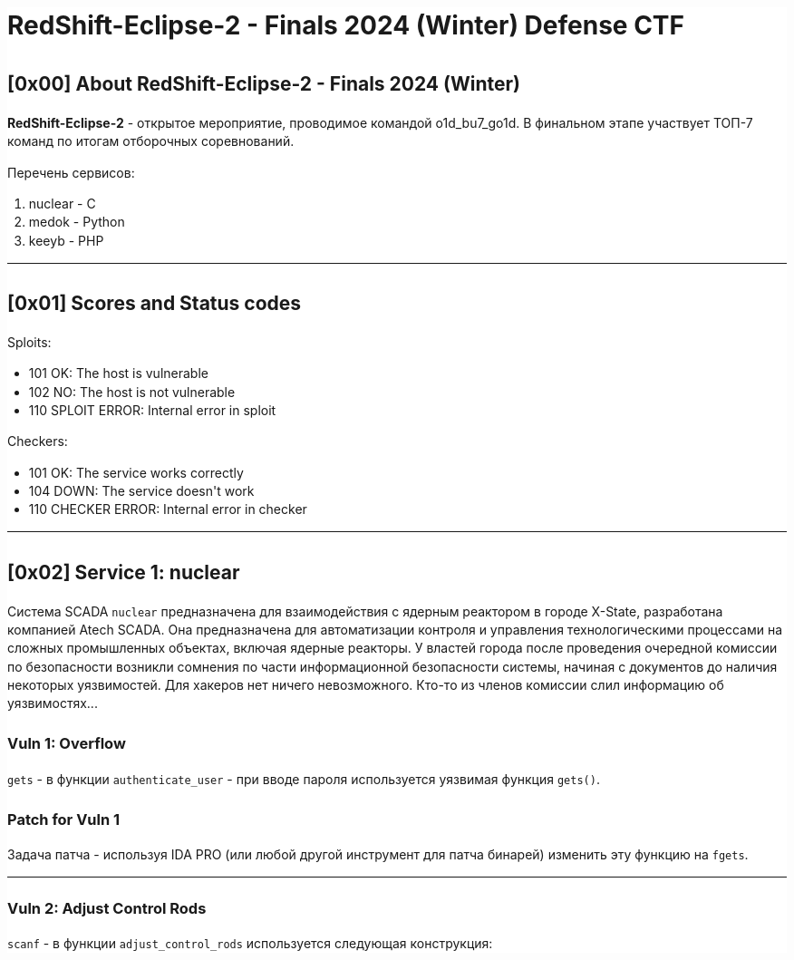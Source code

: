 # RedShift-Eclipse-2 - Finals 2024 (Winter) Defense CTF

## [0x00] About RedShift-Eclipse-2 - Finals 2024 (Winter)

**RedShift-Eclipse-2** - открытое мероприятие, проводимое командой o1d_bu7_go1d. В финальном этапе участвует ТОП-7 команд по итогам отборочных соревнований.

Перечень сервисов:
1. nuclear - C
2. medok - Python
3. keeyb - PHP

---

## [0x01] Scores and Status codes

Sploits:
- 101 OK: The host is vulnerable
- 102 NO: The host is not vulnerable 
- 110 SPLOIT ERROR: Internal error in sploit

Checkers:
- 101 OK: The service works correctly
- 104 DOWN: The service doesn't work
- 110 CHECKER ERROR: Internal error in checker

---

## [0x02] Service 1: nuclear

Система SCADA `nuclear` предназначена для взаимодействия с ядерным реактором в городе X-State, разработана компанией Atech SCADA. Она предназначена для автоматизации контроля и управления технологическими процессами на сложных промышленных объектах, включая ядерные реакторы. У властей города после проведения очередной комиссии по безопасности возникли сомнения по части информационной безопасности системы, начиная с документов до наличия некоторых уязвимостей. Для хакеров нет ничего невозможного. Кто-то из членов комиссии слил информацию об уязвимостях...

### Vuln 1: Overflow

`gets` - в функции `authenticate_user` - при вводе пароля используется уязвимая функция `gets()`.

### Patch for Vuln 1

Задача патча - используя IDA PRO (или любой другой инструмент для патча бинарей) изменить эту функцию на `fgets`.

---

### Vuln 2: Adjust Control Rods

`scanf` - в функции `adjust_control_rods` используется следующая конструкция:
